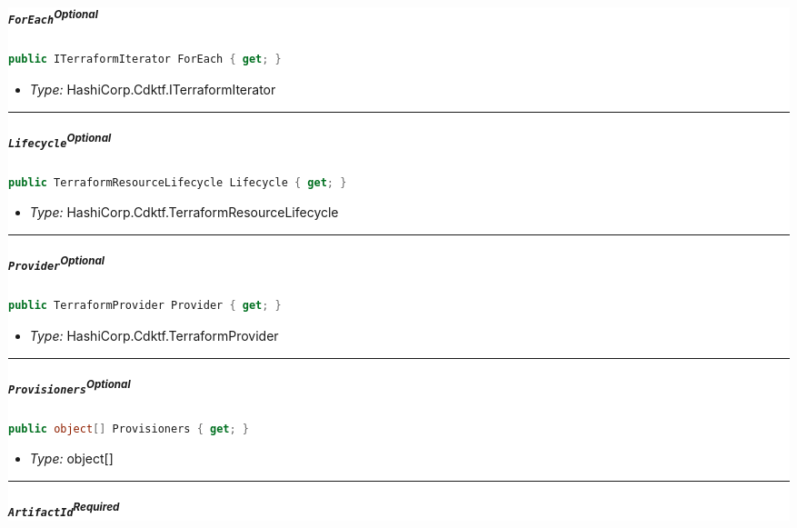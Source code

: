 
##### `ForEach`<sup>Optional</sup> <a name="ForEach" id="rhizo-co-terraform-provider-oci.genericArtifactsContentArtifactByPath.GenericArtifactsContentArtifactByPath.property.forEach"></a>

```csharp
public ITerraformIterator ForEach { get; }
```

- *Type:* HashiCorp.Cdktf.ITerraformIterator

---

##### `Lifecycle`<sup>Optional</sup> <a name="Lifecycle" id="rhizo-co-terraform-provider-oci.genericArtifactsContentArtifactByPath.GenericArtifactsContentArtifactByPath.property.lifecycle"></a>

```csharp
public TerraformResourceLifecycle Lifecycle { get; }
```

- *Type:* HashiCorp.Cdktf.TerraformResourceLifecycle

---

##### `Provider`<sup>Optional</sup> <a name="Provider" id="rhizo-co-terraform-provider-oci.genericArtifactsContentArtifactByPath.GenericArtifactsContentArtifactByPath.property.provider"></a>

```csharp
public TerraformProvider Provider { get; }
```

- *Type:* HashiCorp.Cdktf.TerraformProvider

---

##### `Provisioners`<sup>Optional</sup> <a name="Provisioners" id="rhizo-co-terraform-provider-oci.genericArtifactsContentArtifactByPath.GenericArtifactsContentArtifactByPath.property.provisioners"></a>

```csharp
public object[] Provisioners { get; }
```

- *Type:* object[]

---

##### `ArtifactId`<sup>Required</sup> <a name="ArtifactId" id="rhizo-co-terraform-provider-oci.genericArtifactsContentArtifactByPath.GenericArtifactsContentArtifactByPath.property.artifactId"></a>
